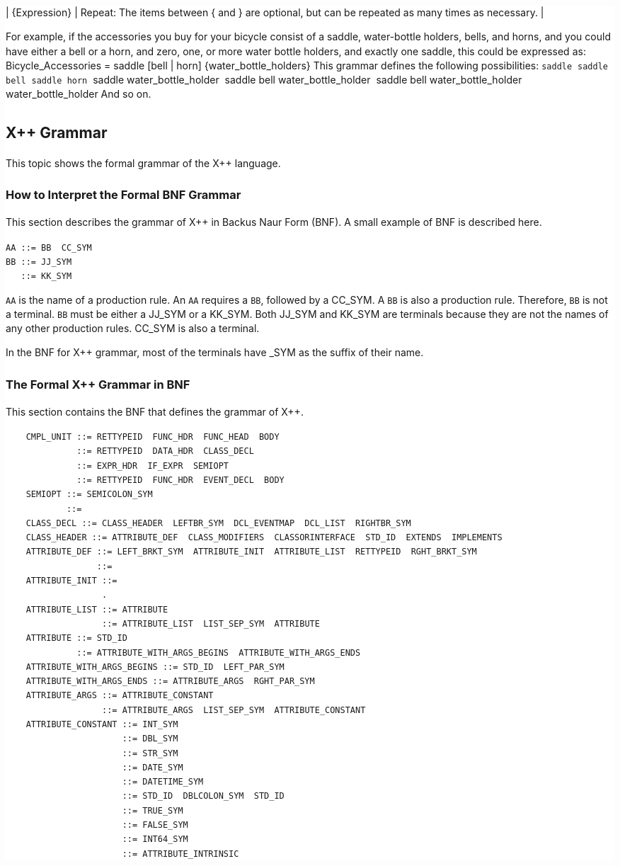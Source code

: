 |      {Expression}       |                     Repeat: The items between { and } are optional, but can be repeated as many times as necessary.                     |

For example, if the accessories you buy for your bicycle consist of a saddle, water-bottle holders, bells, and horns, and you could have either a bell or a horn, and zero, one, or more water bottle holders, and exactly one saddle, this could be expressed as: Bicycle\_Accessories = saddle \[bell | horn\] {water\_bottle\_holders} This grammar defines the following possibilities: `saddle`  `saddle bell`  `saddle horn`  saddle water\_bottle\_holder  saddle bell water\_bottle\_holder  saddle bell water\_bottle\_holder water\_bottle\_holder And so on.

## X++ Grammar
This topic shows the formal grammar of the X++ language.

### How to Interpret the Formal BNF Grammar

This section describes the grammar of X++ in Backus Naur Form (BNF). A small example of BNF is described here.

```xpp
AA ::= BB  CC_SYM
BB ::= JJ_SYM
   ::= KK_SYM
```

`AA` is the name of a production rule. An `AA` requires a `BB`, followed by a CC\_SYM. A `BB` is also a production rule. Therefore, `BB` is not a terminal. `BB` must be either a JJ\_SYM or a KK\_SYM. Both JJ\_SYM and KK\_SYM are terminals because they are not the names of any other production rules. CC\_SYM is also a terminal.

In the BNF for X++ grammar, most of the terminals have \_SYM as the suffix of their name.

### The Formal X++ Grammar in BNF

This section contains the BNF that defines the grammar of X++.

```xpp
    CMPL_UNIT ::= RETTYPEID  FUNC_HDR  FUNC_HEAD  BODY
              ::= RETTYPEID  DATA_HDR  CLASS_DECL
              ::= EXPR_HDR  IF_EXPR  SEMIOPT
              ::= RETTYPEID  FUNC_HDR  EVENT_DECL  BODY
    SEMIOPT ::= SEMICOLON_SYM
            ::= 
    CLASS_DECL ::= CLASS_HEADER  LEFTBR_SYM  DCL_EVENTMAP  DCL_LIST  RIGHTBR_SYM
    CLASS_HEADER ::= ATTRIBUTE_DEF  CLASS_MODIFIERS  CLASSORINTERFACE  STD_ID  EXTENDS  IMPLEMENTS
    ATTRIBUTE_DEF ::= LEFT_BRKT_SYM  ATTRIBUTE_INIT  ATTRIBUTE_LIST  RETTYPEID  RGHT_BRKT_SYM
                  ::= 
    ATTRIBUTE_INIT ::= 
                   .
    ATTRIBUTE_LIST ::= ATTRIBUTE
                   ::= ATTRIBUTE_LIST  LIST_SEP_SYM  ATTRIBUTE
    ATTRIBUTE ::= STD_ID
              ::= ATTRIBUTE_WITH_ARGS_BEGINS  ATTRIBUTE_WITH_ARGS_ENDS
    ATTRIBUTE_WITH_ARGS_BEGINS ::= STD_ID  LEFT_PAR_SYM
    ATTRIBUTE_WITH_ARGS_ENDS ::= ATTRIBUTE_ARGS  RGHT_PAR_SYM
    ATTRIBUTE_ARGS ::= ATTRIBUTE_CONSTANT
                   ::= ATTRIBUTE_ARGS  LIST_SEP_SYM  ATTRIBUTE_CONSTANT
    ATTRIBUTE_CONSTANT ::= INT_SYM
                       ::= DBL_SYM
                       ::= STR_SYM
                       ::= DATE_SYM
                       ::= DATETIME_SYM
                       ::= STD_ID  DBLCOLON_SYM  STD_ID
                       ::= TRUE_SYM
                       ::= FALSE_SYM
                       ::= INT64_SYM
                       ::= ATTRIBUTE_INTRINSIC
```